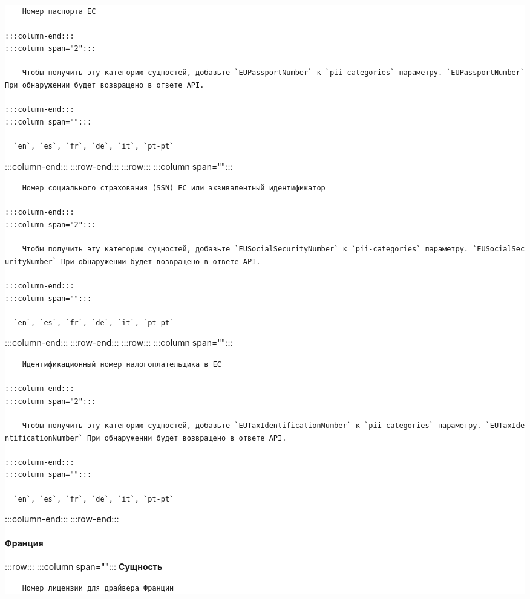         Номер паспорта ЕС

    :::column-end:::
    :::column span="2":::

        Чтобы получить эту категорию сущностей, добавьте `EUPassportNumber` к `pii-categories` параметру. `EUPassportNumber` При обнаружении будет возвращено в ответе API.
      
    :::column-end:::
    :::column span="":::

      `en`, `es`, `fr`, `de`, `it`, `pt-pt` 
      
   :::column-end:::
:::row-end:::
:::row:::
    :::column span="":::

        Номер социального страхования (SSN) ЕС или эквивалентный идентификатор

    :::column-end:::
    :::column span="2":::

        Чтобы получить эту категорию сущностей, добавьте `EUSocialSecurityNumber` к `pii-categories` параметру. `EUSocialSecurityNumber` При обнаружении будет возвращено в ответе API.
      
    :::column-end:::
    :::column span="":::

      `en`, `es`, `fr`, `de`, `it`, `pt-pt` 
      
   :::column-end:::
:::row-end:::
:::row:::
    :::column span="":::

        Идентификационный номер налогоплательщика в ЕС

    :::column-end:::
    :::column span="2":::

        Чтобы получить эту категорию сущностей, добавьте `EUTaxIdentificationNumber` к `pii-categories` параметру. `EUTaxIdentificationNumber` При обнаружении будет возвращено в ответе API.
      
    :::column-end:::
    :::column span="":::

      `en`, `es`, `fr`, `de`, `it`, `pt-pt` 
      
   :::column-end:::
:::row-end:::

#### <a name="france"></a>Франция

:::row:::
    :::column span="":::
        **Сущность**

        Номер лицензии для драйвера Франции
